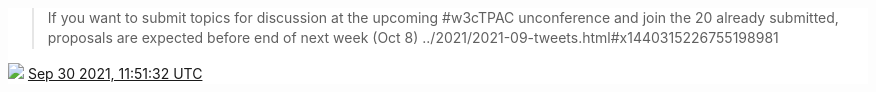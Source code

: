 > If you want to submit topics for discussion at the upcoming \#w3cTPAC unconference and join the 20 already submitted, proposals are expected before end of next week \(Oct 8\) \.\./2021/2021\-09\-tweets\.html\#x1440315226755198981

<img src="../media/tweet.ico" width="12" /> [Sep 30 2021, 11:51:32 UTC](https://twitter.com/w3cdevs/status/1443544034128105474)